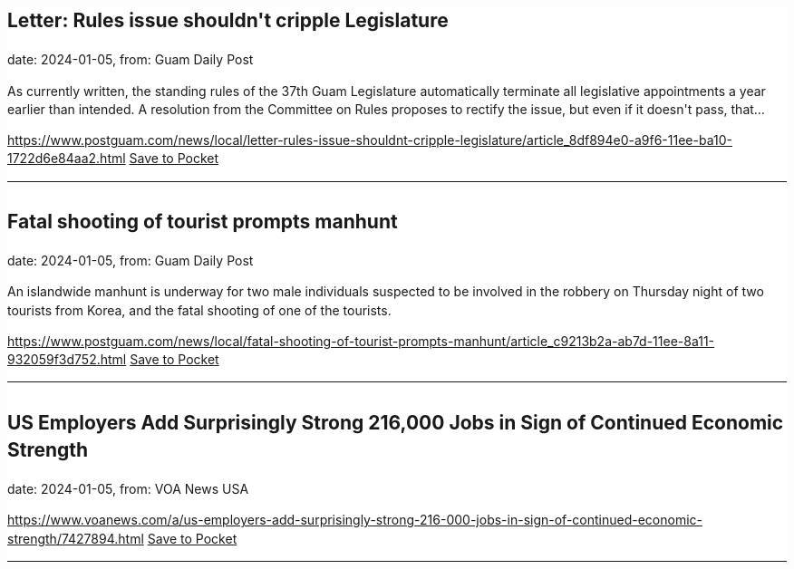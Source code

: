 
## Letter: Rules issue shouldn't cripple Legislature

date: 2024-01-05, from: Guam Daily Post

As currently written, the standing rules of the 37th Guam Legislature automatically terminate all legislative appointments a year earlier than intended. A resolution from the Committee on Rules proposes to rectify the issue, but even if it doesn't pass, that…

<span class="feed-item-link">
<a href="https://www.postguam.com/news/local/letter-rules-issue-shouldnt-cripple-legislature/article_8df894e0-a9f6-11ee-ba10-1722d6e84aa2.html">https://www.postguam.com/news/local/letter-rules-issue-shouldnt-cripple-legislature/article_8df894e0-a9f6-11ee-ba10-1722d6e84aa2.html</a> <a href="https://getpocket.com/save" class="pocket-btn" data-lang="en" data-save-url="https://www.postguam.com/news/local/letter-rules-issue-shouldnt-cripple-legislature/article_8df894e0-a9f6-11ee-ba10-1722d6e84aa2.html">Save to Pocket</a>
</span>

---

## Fatal shooting of tourist prompts manhunt

date: 2024-01-05, from: Guam Daily Post

An islandwide manhunt is underway for two male individuals suspected to be involved in the robbery on Thursday night of two tourists from Korea, and the fatal shooting of one of the tourists.

<span class="feed-item-link">
<a href="https://www.postguam.com/news/local/fatal-shooting-of-tourist-prompts-manhunt/article_c9213b2a-ab7d-11ee-8a11-932059f3d752.html">https://www.postguam.com/news/local/fatal-shooting-of-tourist-prompts-manhunt/article_c9213b2a-ab7d-11ee-8a11-932059f3d752.html</a> <a href="https://getpocket.com/save" class="pocket-btn" data-lang="en" data-save-url="https://www.postguam.com/news/local/fatal-shooting-of-tourist-prompts-manhunt/article_c9213b2a-ab7d-11ee-8a11-932059f3d752.html">Save to Pocket</a>
</span>

---

## US Employers Add Surprisingly Strong 216,000 Jobs in Sign of Continued Economic Strength

date: 2024-01-05, from: VOA News USA



<span class="feed-item-link">
<a href="https://www.voanews.com/a/us-employers-add-surprisingly-strong-216-000-jobs-in-sign-of-continued-economic-strength/7427894.html">https://www.voanews.com/a/us-employers-add-surprisingly-strong-216-000-jobs-in-sign-of-continued-economic-strength/7427894.html</a> <a href="https://getpocket.com/save" class="pocket-btn" data-lang="en" data-save-url="https://www.voanews.com/a/us-employers-add-surprisingly-strong-216-000-jobs-in-sign-of-continued-economic-strength/7427894.html">Save to Pocket</a>
</span>

---
